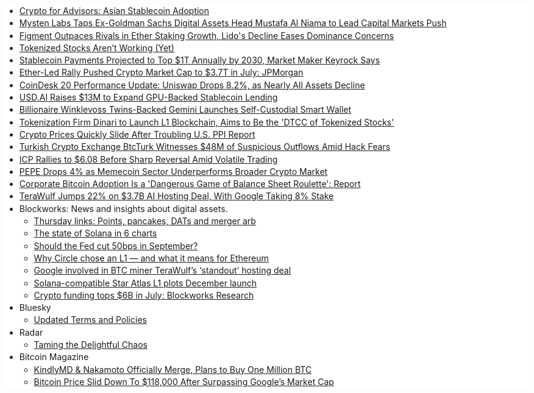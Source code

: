   - [Crypto for Advisors: Asian Stablecoin Adoption](https://www.coindesk.com/coindesk-indices/2025/08/14/crypto-for-advisors-asian-stablecoin-adoption)
  - [Mysten Labs Taps Ex-Goldman Sachs Digital Assets Head Mustafa Al Niama to Lead Capital Markets Push](https://www.coindesk.com/business/2025/08/14/mysten-labs-taps-ex-goldman-sachs-digital-assets-head-mustafa-al-niama-to-lead-capital-markets-push)
  - [Figment Outpaces Rivals in Ether Staking Growth, Lido's Decline Eases Dominance Concerns](https://www.coindesk.com/tech/2025/08/14/figment-outpaces-rivals-in-ether-staking-growth-lido-s-decline-eases-dominance-concerns)
  - [Tokenized Stocks Aren’t Working (Yet)](https://www.coindesk.com/opinion/2025/08/14/tokenized-stocks-aren-t-working-yet)
  - [Stablecoin Payments Projected to Top $1T Annually by 2030, Market Maker Keyrock Says](https://www.coindesk.com/markets/2025/08/14/stablecoin-payments-projected-to-top-usd1t-annually-by-2030-market-maker-keyrock-says)
  - [Ether-Led Rally Pushed Crypto Market Cap to $3.7T in July: JPMorgan](https://www.coindesk.com/markets/2025/08/14/ether-led-rally-pushed-crypto-market-cap-to-usd3-7t-in-july-jpmorgan)
  - [CoinDesk 20 Performance Update: Uniswap Drops 8.2%, as Nearly All Assets Decline](https://www.coindesk.com/coindesk-indices/2025/08/14/coindesk-20-performance-update-uniswap-drops-8-2-as-nearly-all-assets-decline)
  - [USD.AI Raises $13M to Expand GPU-Backed Stablecoin Lending](https://www.coindesk.com/business/2025/08/13/usd-ai-raises-usd13m-to-expand-gpu-backed-stablecoin-lending)
  - [Billionaire Winklevoss Twins-Backed Gemini Launches Self-Custodial Smart Wallet](https://www.coindesk.com/business/2025/08/14/billionaire-winklevoss-twins-backed-gemini-launches-self-custodial-smart-wallet)
  - [Tokenization Firm Dinari to Launch L1 Blockchain, Aims to Be the 'DTCC of Tokenized Stocks'](https://www.coindesk.com/business/2025/08/14/tokenization-firm-dinari-to-launch-l1-blockchain-aims-to-be-the-dtcc-of-tokenized-stocks)
  - [Crypto Prices Quickly Slide After Troubling U.S. PPI Report](https://www.coindesk.com/markets/2025/08/14/crypto-prices-quickly-slide-after-troubling-u-s-ppi-report)
  - [Turkish Crypto Exchange BtcTurk Witnesses $48M of Suspicious Outflows Amid Hack Fears](https://www.coindesk.com/business/2025/08/14/turkish-crypto-exchange-btcturk-witnesses-usd48m-of-suspicious-outflows-amid-hack-fears)
  - [ICP Rallies to $6.08 Before Sharp Reversal Amid Volatile Trading](https://www.coindesk.com/markets/2025/08/14/icp-rallies-to-usd6-08-before-sharp-reversal-amid-security-concerns)
  - [PEPE Drops 4% as Memecoin Sector Underperforms Broader Crypto Market](https://www.coindesk.com/markets/2025/08/14/pepe-drops-4-as-memecoin-sector-underperforms-broader-crypto-market)
  - [Corporate Bitcoin Adoption Is a 'Dangerous Game of Balance Sheet Roulette': Report](https://www.coindesk.com/markets/2025/08/14/corporate-bitcoin-adoption-is-a-dangerous-game-of-balance-sheet-roulette-report)
  - [TeraWulf Jumps 22% on $3.7B AI Hosting Deal, With Google Taking 8% Stake](https://www.coindesk.com/markets/2025/08/14/terawulf-jumps-22-on-usd3-7b-ai-hosting-deal-with-google-taking-8-stake)
- Blockworks: News and insights about digital assets.
  - [Thursday links: Points, pancakes, DATs and merger arb](https://blockworks.co/news/airline-stablecoins-dat-fees-merger-arb)
  - [The state of Solana in 6 charts](https://blockworks.co/news/the-state-of-solana-charts)
  - [Should the Fed cut 50bps in September?](https://blockworks.co/news/outlining-fed-rate-cut-scenarios)
  - [Why Circle chose an L1 — and what it means for Ethereum](https://blockworks.co/news/circle-l1-impact-ethereum)
  - [Google involved in BTC miner TeraWulf’s ‘standout’ hosting deal](https://blockworks.co/news/google-terawulf-hosting-deal)
  - [Solana-compatible Star Atlas L1 plots December launch](https://blockworks.co/news/svm-layer-1-star-atlas-launch)
  - [Crypto funding tops $6B in July: Blockworks Research](https://blockworks.co/news/crypto-funding-6b-july)
- Bluesky
  - [Updated Terms and Policies](https://bsky.social/about/blog/08-14-2025-updated-terms-and-policies)
- Radar
  - [Taming the Delightful Chaos](https://www.oreilly.com/radar/taming-the-delightful-chaos/)
- Bitcoin Magazine
  - [KindlyMD & Nakamoto Officially Merge, Plans to Buy One Million BTC](https://bitcoinmagazine.com/business/kindlymd-nakamoto-officially-merge-plans-to-buy-one-million-btc)
  - [Bitcoin Price Slid Down To $118,000 After Surpassing Google’s Market Cap](https://bitcoinmagazine.com/markets/bitcoin-price-slid-down-to-118000-after-surpassing-googles-market-cap)